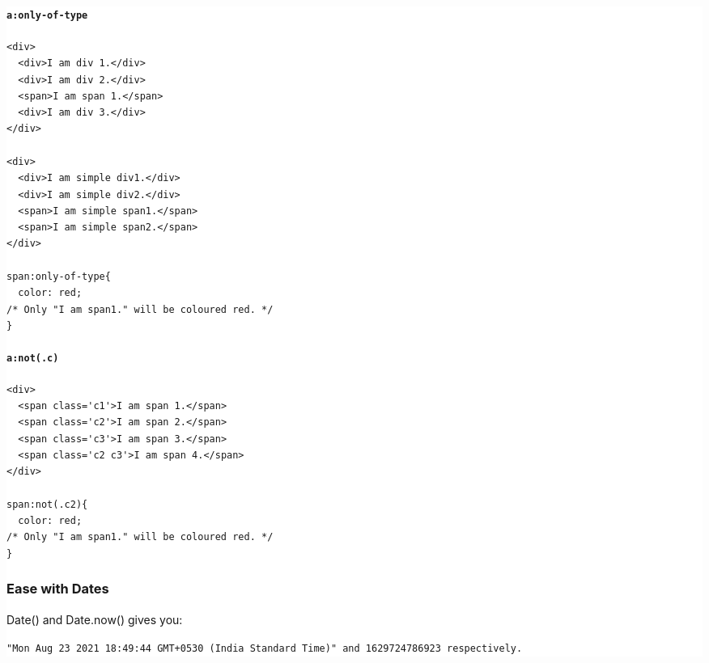 #### `a:only-of-type`

```
<div>
  <div>I am div 1.</div>
  <div>I am div 2.</div>
  <span>I am span 1.</span>
  <div>I am div 3.</div>
</div>

<div>
  <div>I am simple div1.</div>
  <div>I am simple div2.</div>
  <span>I am simple span1.</span>
  <span>I am simple span2.</span>
</div>

span:only-of-type{
  color: red;
/* Only "I am span1." will be coloured red. */
}
```

#### `a:not(.c)`

```
<div>
  <span class='c1'>I am span 1.</span>
  <span class='c2'>I am span 2.</span>
  <span class='c3'>I am span 3.</span>
  <span class='c2 c3'>I am span 4.</span>
</div>

span:not(.c2){
  color: red;
/* Only "I am span1." will be coloured red. */
}
```

### Ease with Dates

Date() and Date.now() gives you:

```
"Mon Aug 23 2021 18:49:44 GMT+0530 (India Standard Time)" and 1629724786923 respectively.
```
